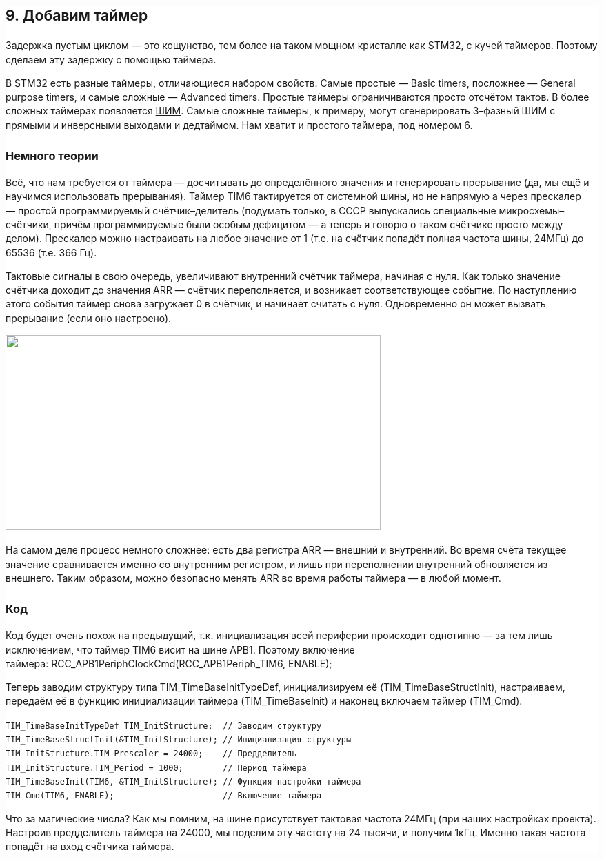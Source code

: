 ## 9. Добавим таймер

Задержка пустым циклом — это кощунство, тем более на таком мощном кристалле как STM32, с кучей таймеров. Поэтому сделаем эту задержку с помощью таймера.

В STM32 есть разные таймеры, отличающиеся набором свойств. Самые простые — Basic timers, посложнее — General purpose timers, и самые сложные — Advanced timers. Простые таймеры ограничиваются просто отсчётом тактов. В более сложных таймерах появляется [ШИМ](http://catethysis.ru/stm32-%e2%86%92-%d1%82%d0%b0%d0%b9%d0%bc%d0%b5%d1%80%d1%8b-%e2%86%92-%d1%88%d0%b8%d0%bc/ "STM32 → таймеры → ШИМ"). Самые сложные таймеры, к примеру, могут сгенерировать 3–фазный ШИМ с прямыми и инверсными выходами и дедтаймом. Нам хватит и простого таймера, под номером 6.

### Немного теории

Всё, что нам требуется от таймера — досчитывать до определённого значения и генерировать прерывание (да, мы ещё и научимся использовать прерывания). Таймер TIM6 тактируется от системной шины, но не напрямую а через прескалер — простой программируемый счётчик–делитель (подумать только, в СССР выпускались специальные микросхемы–счётчики, причём программируемые были особым дефицитом — а теперь я говорю о таком счётчике просто между делом). Прескалер можно настраивать на любое значение от 1 (т.е. на счётчик попадёт полная частота шины, 24МГц) до 65536 (т.е. 366 Гц).

Тактовые сигналы в свою очередь, увеличивают внутренний счётчик таймера, начиная с нуля. Как только значение счётчика доходит до значения ARR — счётчик переполняется, и возникает соответствующее событие. По наступлению этого события таймер снова загружает 0 в счётчик, и начинает считать с нуля. Одновременно он может вызвать прерывание (если оно настроено).
  
<img alt="" src="http://static.catethysis.ru/files/STM32_lessons_TIM_overflow_irq.png" width="544" height="283" />

На самом деле процесс немного сложнее: есть два регистра ARR — внешний и внутренний. Во время счёта текущее значение сравнивается именно со внутренним регистром, и лишь при переполнении внутренний обновляется из внешнего. Таким образом, можно безопасно менять ARR во время работы таймера — в любой момент.

### Код

Код будет очень похож на предыдущий, т.к. инициализация всей периферии происходит однотипно — за тем лишь исключением, что таймер TIM6 висит на шине APB1. Поэтому включение таймера: RCC\_APB1PeriphClockCmd(RCC\_APB1Periph_TIM6, ENABLE);

Теперь заводим структуру типа TIM\_TimeBaseInitTypeDef, инициализируем её (TIM\_TimeBaseStructInit), настраиваем, передаём её в функцию инициализации таймера (TIM\_TimeBaseInit) и наконец включаем таймер (TIM\_Cmd).

    TIM_TimeBaseInitTypeDef TIM_InitStructure;  // Заводим структуру
    TIM_TimeBaseStructInit(&TIM_InitStructure); // Инициализация структуры
    TIM_InitStructure.TIM_Prescaler = 24000;    // Предделитель
    TIM_InitStructure.TIM_Period = 1000;        // Период таймера
    TIM_TimeBaseInit(TIM6, &TIM_InitStructure); // Функция настройки таймера
    TIM_Cmd(TIM6, ENABLE);                      // Включение таймера

Что за магические числа? Как мы помним, на шине присутствует тактовая частота 24МГц (при наших настройках проекта). Настроив предделитель таймера на 24000, мы поделим эту частоту на 24 тысячи, и получим 1кГц. Именно такая частота попадёт на вход счётчика таймера.
  